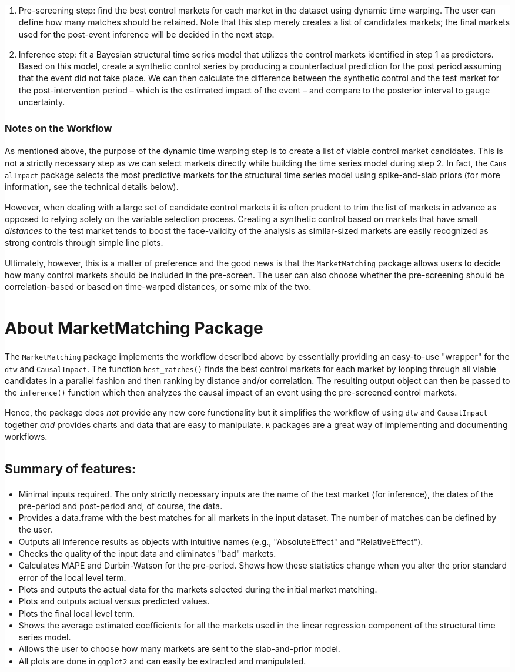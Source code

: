 1.  Pre-screening step: find the best control markets for each market in the dataset using dynamic time warping. The user can define how many matches should be retained. Note that this step merely creates a list of candidates markets; the final markets used for the post-event inference will be decided in the next step.

2.  Inference step: fit a Bayesian structural time series model that utilizes the control markets identified in step 1 as predictors. Based on this model, create a synthetic control series by producing a counterfactual prediction for the post period assuming that the event did not take place. We can then calculate the difference between the synthetic control and the test market for the post-intervention period – which is the estimated impact of the event – and compare to the posterior interval to gauge uncertainty.

### Notes on the Workflow

As mentioned above, the purpose of the dynamic time warping step is to create a list of viable control market candidates. This is not a strictly necessary step as we can select markets directly while building the time series model during step 2. In fact, the `CausalImpact` package selects the most predictive markets for the structural time series model using spike-and-slab priors (for more information, see the technical details below).

However, when dealing with a large set of candidate control markets it is often prudent to trim the list of markets in advance as opposed to relying solely on the variable selection process. Creating a synthetic control based on markets that have small *distances* to the test market tends to boost the face-validity of the analysis as similar-sized markets are easily recognized as strong controls through simple line plots.

Ultimately, however, this is a matter of preference and the good news is that the `MarketMatching` package allows users to decide how many control markets should be included in the pre-screen. The user can also choose whether the pre-screening should be correlation-based or based on time-warped distances, or some mix of the two.

About MarketMatching Package
============================

The `MarketMatching` package implements the workflow described above by essentially providing an easy-to-use "wrapper" for the `dtw` and `CausalImpact`. The function `best_matches()` finds the best control markets for each market by looping through all viable candidates in a parallel fashion and then ranking by distance and/or correlation. The resulting output object can then be passed to the `inference()` function which then analyzes the causal impact of an event using the pre-screened control markets.

Hence, the package does *not* provide any new core functionality but it simplifies the workflow of using `dtw` and `CausalImpact` together *and* provides charts and data that are easy to manipulate. `R` packages are a great way of implementing and documenting workflows.

Summary of features:
--------------------

-   Minimal inputs required. The only strictly necessary inputs are the name of the test market (for inference), the dates of the pre-period and post-period and, of course, the data.
-   Provides a data.frame with the best matches for all markets in the input dataset. The number of matches can be defined by the user.
-   Outputs all inference results as objects with intuitive names (e.g., "AbsoluteEffect" and "RelativeEffect").
-   Checks the quality of the input data and eliminates "bad" markets.
-   Calculates MAPE and Durbin-Watson for the pre-period. Shows how these statistics change when you alter the prior standard error of the local level term.
-   Plots and outputs the actual data for the markets selected during the initial market matching.
-   Plots and outputs actual versus predicted values.
-   Plots the final local level term.
-   Shows the average estimated coefficients for all the markets used in the linear regression component of the structural time series model.
-   Allows the user to choose how many markets are sent to the slab-and-prior model.
-   All plots are done in `ggplot2` and can easily be extracted and manipulated.
